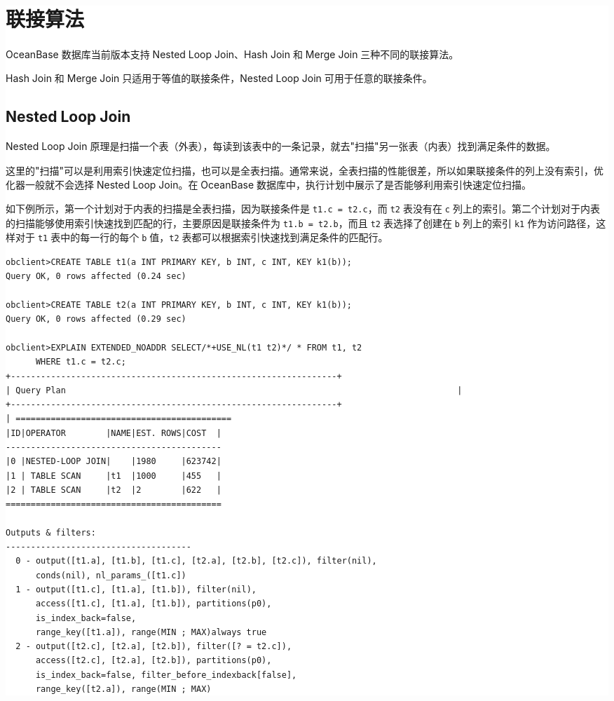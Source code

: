联接算法 
=========================

OceanBase 数据库当前版本支持 Nested Loop Join、Hash Join 和 Merge Join 三种不同的联接算法。

Hash Join 和 Merge Join 只适用于等值的联接条件，Nested Loop Join 可用于任意的联接条件。

Nested Loop Join 
-------------------------

Nested Loop Join 原理是扫描一个表（外表），每读到该表中的一条记录，就去"扫描"另一张表（内表）找到满足条件的数据。

这里的"扫描"可以是利用索引快速定位扫描，也可以是全表扫描。通常来说，全表扫描的性能很差，所以如果联接条件的列上没有索引，优化器一般就不会选择 Nested Loop Join。在 OceanBase 数据库中，执行计划中展示了是否能够利用索引快速定位扫描。

如下例所示，第一个计划对于内表的扫描是全表扫描，因为联接条件是 `t1.c = t2.c`，而 `t2` 表没有在 `c` 列上的索引。第二个计划对于内表的扫描能够使用索引快速找到匹配的行，主要原因是联接条件为 `t1.b = t2.b`，而且 `t2` 表选择了创建在 `b` 列上的索引 `k1` 作为访问路径，这样对于 `t1` 表中的每一行的每个 `b` 值，`t2` 表都可以根据索引快速找到满足条件的匹配行。

    obclient>CREATE TABLE t1(a INT PRIMARY KEY, b INT, c INT, KEY k1(b));
    Query OK, 0 rows affected (0.24 sec)
    
    obclient>CREATE TABLE t2(a INT PRIMARY KEY, b INT, c INT, KEY k1(b));
    Query OK, 0 rows affected (0.29 sec)
    
    obclient>EXPLAIN EXTENDED_NOADDR SELECT/*+USE_NL(t1 t2)*/ * FROM t1, t2 
          WHERE t1.c = t2.c;
    +-----------------------------------------------------------------+
    | Query Plan                                                                              |
    +-----------------------------------------------------------------+
    | ===========================================
    |ID|OPERATOR        |NAME|EST. ROWS|COST  |
    -------------------------------------------
    |0 |NESTED-LOOP JOIN|    |1980     |623742|
    |1 | TABLE SCAN     |t1  |1000     |455   |
    |2 | TABLE SCAN     |t2  |2        |622   |
    ===========================================
    
    Outputs & filters:
    -------------------------------------
      0 - output([t1.a], [t1.b], [t1.c], [t2.a], [t2.b], [t2.c]), filter(nil),
          conds(nil), nl_params_([t1.c])
      1 - output([t1.c], [t1.a], [t1.b]), filter(nil),
          access([t1.c], [t1.a], [t1.b]), partitions(p0),
          is_index_back=false,
          range_key([t1.a]), range(MIN ; MAX)always true
      2 - output([t2.c], [t2.a], [t2.b]), filter([? = t2.c]),
          access([t2.c], [t2.a], [t2.b]), partitions(p0),
          is_index_back=false, filter_before_indexback[false],
          range_key([t2.a]), range(MIN ; MAX)
    